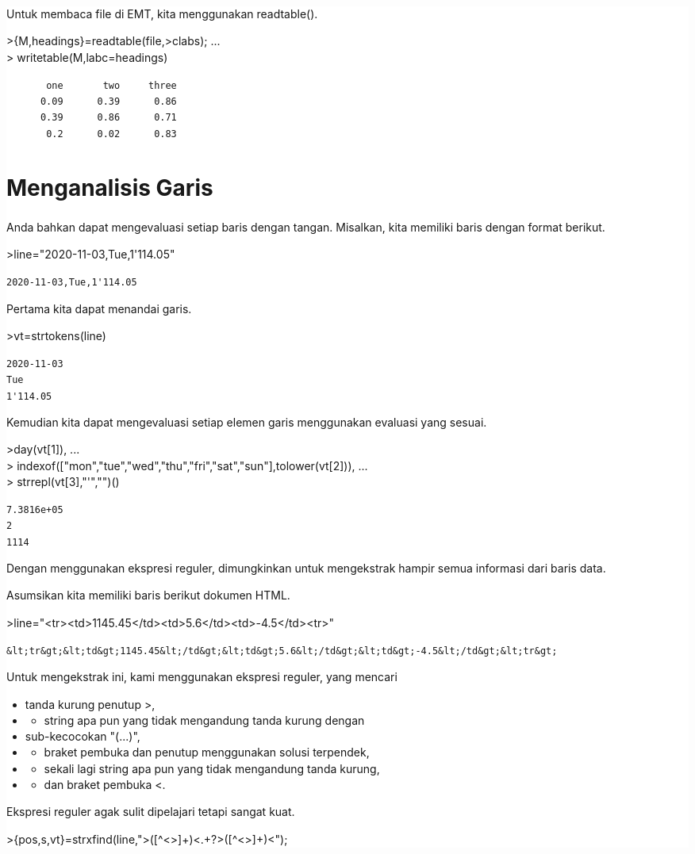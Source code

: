 Untuk membaca file di EMT, kita menggunakan readtable().

\>{M,headings}=readtable(file,\>clabs); ...  
\>   writetable(M,labc=headings)

           one       two     three
          0.09      0.39      0.86
          0.39      0.86      0.71
           0.2      0.02      0.83

# Menganalisis Garis

Anda bahkan dapat mengevaluasi setiap baris dengan tangan. Misalkan, kita memiliki baris dengan format berikut.

\>line="2020-11-03,Tue,1'114.05"

    2020-11-03,Tue,1'114.05

Pertama kita dapat menandai garis.

\>vt=strtokens(line)

    2020-11-03
    Tue
    1'114.05

Kemudian kita dapat mengevaluasi setiap elemen garis menggunakan evaluasi yang sesuai.

\>day(vt[1]),  ...  
\>   indexof(["mon","tue","wed","thu","fri","sat","sun"],tolower(vt[2])),  ...  
\>   strrepl(vt[3],"'","")()

    7.3816e+05
    2
    1114

Dengan menggunakan ekspresi reguler, dimungkinkan untuk mengekstrak hampir semua informasi dari baris data.

Asumsikan kita memiliki baris berikut dokumen HTML.

\>line="<tr\><td\>1145.45</td\><td\>5.6</td\><td\>-4.5</td\><tr\>"

    &lt;tr&gt;&lt;td&gt;1145.45&lt;/td&gt;&lt;td&gt;5.6&lt;/td&gt;&lt;td&gt;-4.5&lt;/td&gt;&lt;tr&gt;

Untuk mengekstrak ini, kami menggunakan ekspresi reguler, yang mencari

*  tanda kurung penutup &gt;,
*  -  string apa pun yang tidak mengandung tanda kurung dengan
*  sub-kecocokan "(...)",
*  -  braket pembuka dan penutup menggunakan solusi terpendek,
*  -  sekali lagi string apa pun yang tidak mengandung tanda kurung,
*  -  dan braket pembuka &lt;.

Ekspresi reguler agak sulit dipelajari tetapi sangat kuat.

\>{pos,s,vt}=strxfind(line,"\>([^<\>]+)<.+?\>([^<\>]+)<");

